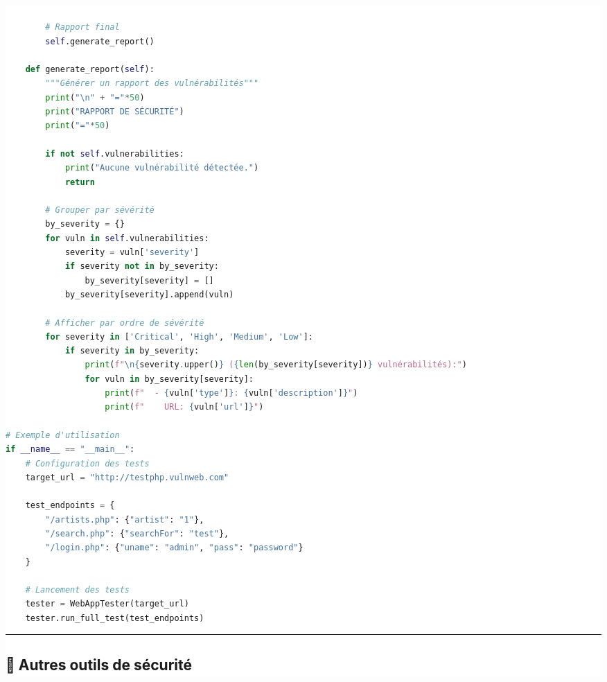 ```python
        
        # Rapport final
        self.generate_report()
    
    def generate_report(self):
        """Générer un rapport des vulnérabilités"""
        print("\n" + "="*50)
        print("RAPPORT DE SÉCURITÉ")
        print("="*50)
        
        if not self.vulnerabilities:
            print("Aucune vulnérabilité détectée.")
            return
        
        # Grouper par sévérité
        by_severity = {}
        for vuln in self.vulnerabilities:
            severity = vuln['severity']
            if severity not in by_severity:
                by_severity[severity] = []
            by_severity[severity].append(vuln)
        
        # Afficher par ordre de sévérité
        for severity in ['Critical', 'High', 'Medium', 'Low']:
            if severity in by_severity:
                print(f"\n{severity.upper()} ({len(by_severity[severity])} vulnérabilités):")
                for vuln in by_severity[severity]:
                    print(f"  - {vuln['type']}: {vuln['description']}")
                    print(f"    URL: {vuln['url']}")

# Exemple d'utilisation
if __name__ == "__main__":
    # Configuration des tests
    target_url = "http://testphp.vulnweb.com"
    
    test_endpoints = {
        "/artists.php": {"artist": "1"},
        "/search.php": {"searchFor": "test"},
        "/login.php": {"uname": "admin", "pass": "password"}
    }
    
    # Lancement des tests
    tester = WebAppTester(target_url)
    tester.run_full_test(test_endpoints)
```
</div>

</div>

---

<div class="concept-section">
<h2 class="section-title">🔧 Autres outils de sécurité</h2>
